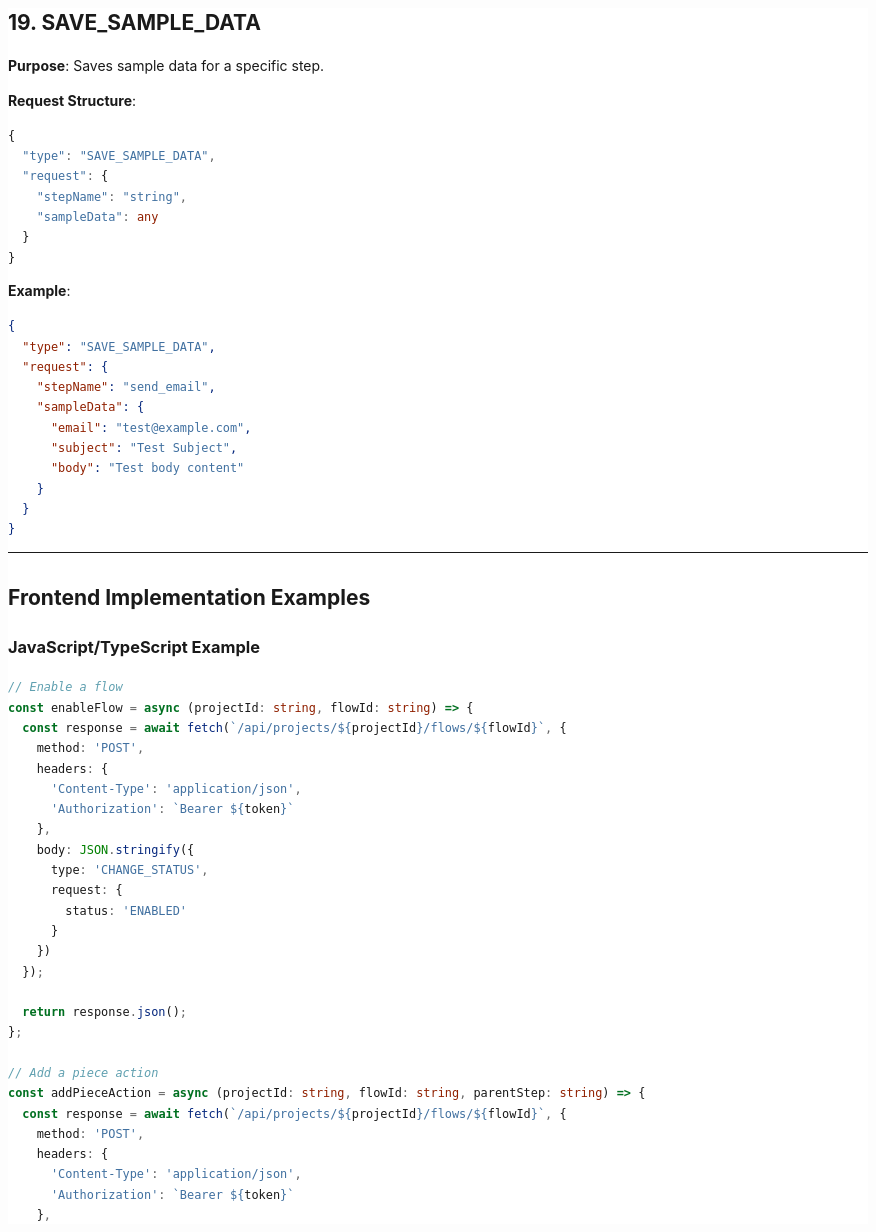 
## 19. SAVE_SAMPLE_DATA

**Purpose**: Saves sample data for a specific step.

**Request Structure**:
```typescript
{
  "type": "SAVE_SAMPLE_DATA",
  "request": {
    "stepName": "string",
    "sampleData": any
  }
}
```

**Example**:
```json
{
  "type": "SAVE_SAMPLE_DATA",
  "request": {
    "stepName": "send_email",
    "sampleData": {
      "email": "test@example.com",
      "subject": "Test Subject",
      "body": "Test body content"
    }
  }
}
```

---

## Frontend Implementation Examples

### JavaScript/TypeScript Example

```typescript
// Enable a flow
const enableFlow = async (projectId: string, flowId: string) => {
  const response = await fetch(`/api/projects/${projectId}/flows/${flowId}`, {
    method: 'POST',
    headers: {
      'Content-Type': 'application/json',
      'Authorization': `Bearer ${token}`
    },
    body: JSON.stringify({
      type: 'CHANGE_STATUS',
      request: {
        status: 'ENABLED'
      }
    })
  });
  
  return response.json();
};

// Add a piece action
const addPieceAction = async (projectId: string, flowId: string, parentStep: string) => {
  const response = await fetch(`/api/projects/${projectId}/flows/${flowId}`, {
    method: 'POST',
    headers: {
      'Content-Type': 'application/json',
      'Authorization': `Bearer ${token}`
    },
```